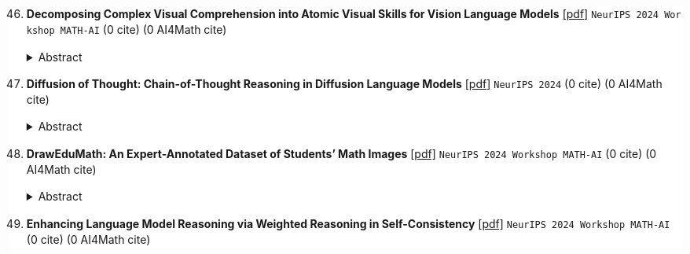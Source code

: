 46. **Decomposing Complex Visual Comprehension into Atomic Visual Skills for Vision Language Models** [[pdf]](https://openreview.net/forum?id=nFU4xCyoe0) `NeurIPS 2024 Workshop MATH-AI` (0 cite) (0 AI4Math cite) 


     <details>
          <summary>Abstract</summary>
          Recent Vision Language Models (VLMs) have demonstrated impressive multimodal comprehension and reasoning capabilities, but they often struggle with trivially simple visual tasks. In this work, we introduce the Atomic Visual Skills Benchmark (AVSBench) to evaluate whether VLMs possess capabilities to understand basic geometric features, which we refer to as atomic visual skills. Specifically, we systematically categorize the atomic visual skills and handcraft a set of 5,073 diverse questions designed to assess each individual atomic visual skill. Using AVSBench, we evaluate the current leading VLMs and find that they struggle with most of these atomic visual skills that are obvious to humans.
     </details>

47. **Diffusion of Thought: Chain-of-Thought Reasoning in Diffusion Language Models** [[pdf]](https://neurips.cc/virtual/2024/poster/95935) `NeurIPS 2024` (0 cite) (0 AI4Math cite) 


     <details>
          <summary>Abstract</summary>
          Recently, diffusion models have garnered significant interest in the field of text processing due to their many potential advantages compared to conventional autoregressive models.In this work, we propose Diffusion-of-Thought (DoT),  a novel approach that integrates diffusion models with Chain-of-Thought, a well-established technique for improving the reasoning ability of autoregressive language models. In contrast to autoregressive language models that make decisions in a left-to-right, token-by-token manner, DoT allows reasoning steps to diffuse over time through a diffusion language model and offers greater flexibility in trading-off computation for reasoning performance. Our experimental results demonstrate the effectiveness of DoT in multi-digit multiplication, boolean logic, and grade school math problems. In addition to that, DoT showcases promising self-correction abilities and benefits from existing reasoning-enhancing techniques like self-consistency decoding. Our findings contribute to the understanding and development of reasoning with diffusion language models.
     </details>

48. **DrawEduMath: An Expert-Annotated Dataset of Students’ Math Images** [[pdf]](https://openreview.net/forum?id=0vQYvcinij) `NeurIPS 2024 Workshop MATH-AI` (0 cite) (0 AI4Math cite) 


     <details>
          <summary>Abstract</summary>
          We introduce DrawEduMath, a dataset of 2,030 images drawn from an online learning platform containing students' handwritten responses to 188 K-12 math problems. Each image is accompanied by a teacher's detailed description of the student's response, and these annotations describe visual content ranging from students' problem-solving strategies to the positioning and specifications of students' drawings, diagrams, and labels. We then synthetically transform teachers' descriptions into question-answer pairs to evaluate vision language models (VLMs). We show that two state-of-the-art models, Gemini-1.5 Pro and GPT-4o, demonstrate room for improvement on DrawEduMath questions. Overall, this new benchmark assesses models' abilities to reason mathematically over images gathered with real-world educational contexts in mind.
     </details>

49. **Enhancing Language Model Reasoning via Weighted Reasoning in Self-Consistency** [[pdf]](http://arxiv.org/abs/2410.07839) `NeurIPS 2024 Workshop MATH-AI` (0 cite) (0 AI4Math cite) 
